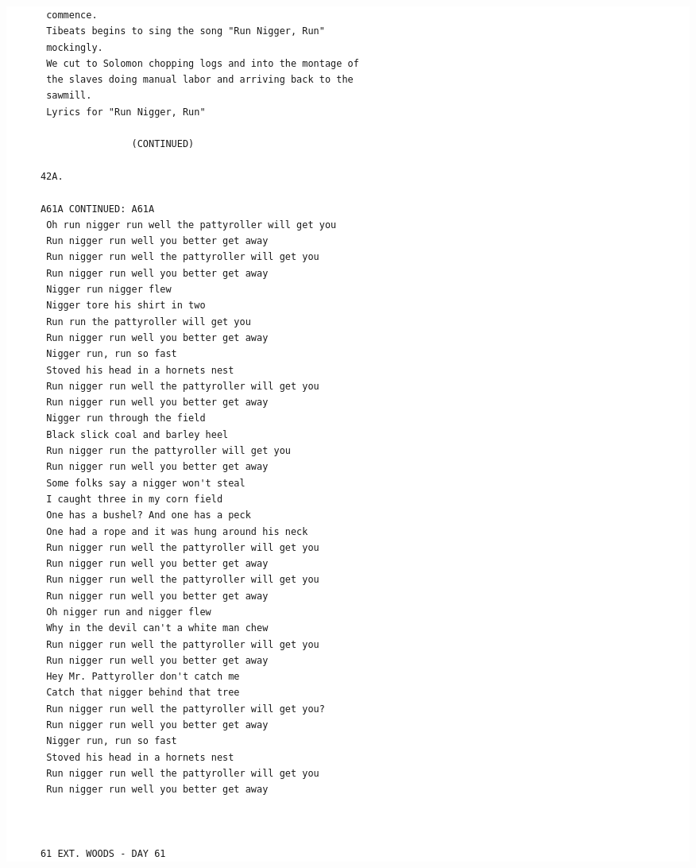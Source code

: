            commence. 
           Tibeats begins to sing the song "Run Nigger, Run" 
           mockingly. 
           We cut to Solomon chopping logs and into the montage of 
           the slaves doing manual labor and arriving back to the 
           sawmill. 
           Lyrics for "Run Nigger, Run" 

                          (CONTINUED)

          42A.

          A61A CONTINUED: A61A
           Oh run nigger run well the pattyroller will get you 
           Run nigger run well you better get away 
           Run nigger run well the pattyroller will get you 
           Run nigger run well you better get away 
           Nigger run nigger flew 
           Nigger tore his shirt in two 
           Run run the pattyroller will get you 
           Run nigger run well you better get away 
           Nigger run, run so fast 
           Stoved his head in a hornets nest 
           Run nigger run well the pattyroller will get you 
           Run nigger run well you better get away 
           Nigger run through the field 
           Black slick coal and barley heel 
           Run nigger run the pattyroller will get you 
           Run nigger run well you better get away 
           Some folks say a nigger won't steal 
           I caught three in my corn field 
           One has a bushel? And one has a peck 
           One had a rope and it was hung around his neck 
           Run nigger run well the pattyroller will get you 
           Run nigger run well you better get away 
           Run nigger run well the pattyroller will get you 
           Run nigger run well you better get away 
           Oh nigger run and nigger flew 
           Why in the devil can't a white man chew 
           Run nigger run well the pattyroller will get you 
           Run nigger run well you better get away 
           Hey Mr. Pattyroller don't catch me 
           Catch that nigger behind that tree 
           Run nigger run well the pattyroller will get you? 
           Run nigger run well you better get away 
           Nigger run, run so fast 
           Stoved his head in a hornets nest 
           Run nigger run well the pattyroller will get you 
           Run nigger run well you better get away 

                         

          61 EXT. WOODS - DAY 61
